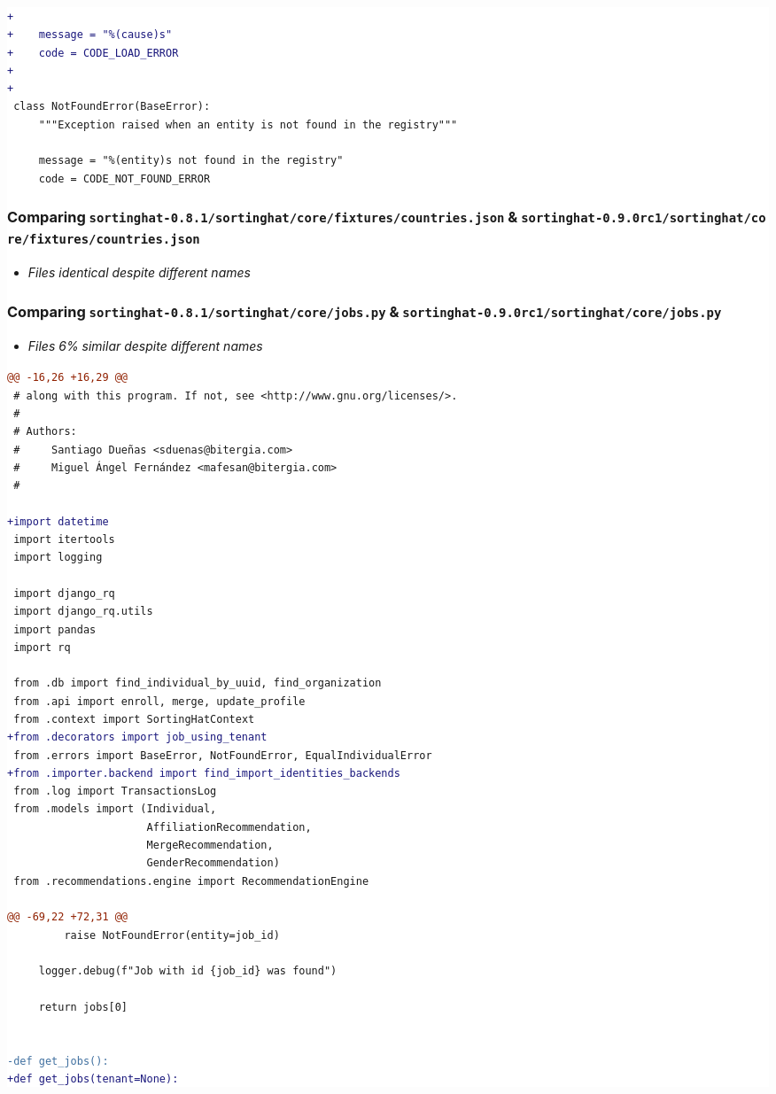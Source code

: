 ```diff
+
+    message = "%(cause)s"
+    code = CODE_LOAD_ERROR
+
+
 class NotFoundError(BaseError):
     """Exception raised when an entity is not found in the registry"""
 
     message = "%(entity)s not found in the registry"
     code = CODE_NOT_FOUND_ERROR
```

### Comparing `sortinghat-0.8.1/sortinghat/core/fixtures/countries.json` & `sortinghat-0.9.0rc1/sortinghat/core/fixtures/countries.json`

 * *Files identical despite different names*

### Comparing `sortinghat-0.8.1/sortinghat/core/jobs.py` & `sortinghat-0.9.0rc1/sortinghat/core/jobs.py`

 * *Files 6% similar despite different names*

```diff
@@ -16,26 +16,29 @@
 # along with this program. If not, see <http://www.gnu.org/licenses/>.
 #
 # Authors:
 #     Santiago Dueñas <sduenas@bitergia.com>
 #     Miguel Ángel Fernández <mafesan@bitergia.com>
 #
 
+import datetime
 import itertools
 import logging
 
 import django_rq
 import django_rq.utils
 import pandas
 import rq
 
 from .db import find_individual_by_uuid, find_organization
 from .api import enroll, merge, update_profile
 from .context import SortingHatContext
+from .decorators import job_using_tenant
 from .errors import BaseError, NotFoundError, EqualIndividualError
+from .importer.backend import find_import_identities_backends
 from .log import TransactionsLog
 from .models import (Individual,
                      AffiliationRecommendation,
                      MergeRecommendation,
                      GenderRecommendation)
 from .recommendations.engine import RecommendationEngine
 
@@ -69,22 +72,31 @@
         raise NotFoundError(entity=job_id)
 
     logger.debug(f"Job with id {job_id} was found")
 
     return jobs[0]
 
 
-def get_jobs():
+def get_jobs(tenant=None):
```